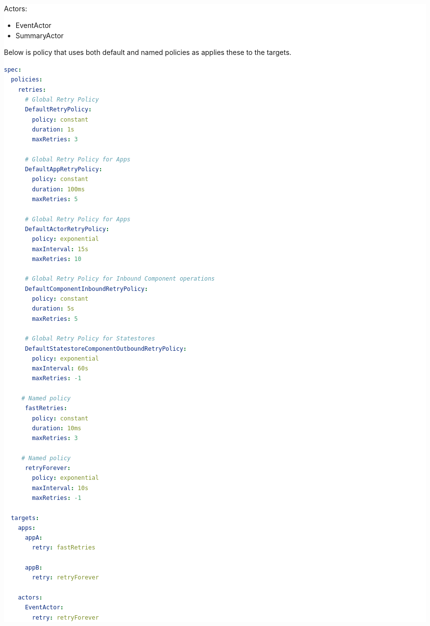 Actors:

- EventActor
- SummaryActor

Below is policy that uses both default and named policies as applies these to the targets.

```yaml
spec:
  policies:
    retries:
      # Global Retry Policy
      DefaultRetryPolicy:
        policy: constant
        duration: 1s
        maxRetries: 3
      
      # Global Retry Policy for Apps
      DefaultAppRetryPolicy:
        policy: constant
        duration: 100ms
        maxRetries: 5

      # Global Retry Policy for Apps
      DefaultActorRetryPolicy:
        policy: exponential
        maxInterval: 15s
        maxRetries: 10

      # Global Retry Policy for Inbound Component operations
      DefaultComponentInboundRetryPolicy:
        policy: constant
        duration: 5s
        maxRetries: 5

      # Global Retry Policy for Statestores
      DefaultStatestoreComponentOutboundRetryPolicy:
        policy: exponential
        maxInterval: 60s
        maxRetries: -1

     # Named policy
      fastRetries:
        policy: constant
        duration: 10ms
        maxRetries: 3

     # Named policy
      retryForever:
        policy: exponential
        maxInterval: 10s
        maxRetries: -1

  targets:
    apps:
      appA:
        retry: fastRetries

      appB:
        retry: retryForever
    
    actors:
      EventActor:
        retry: retryForever

```